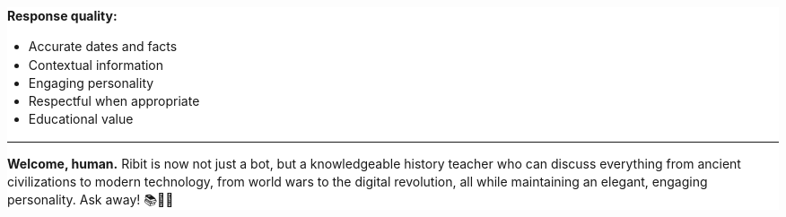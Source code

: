 **Response quality:**
- Accurate dates and facts
- Contextual information
- Engaging personality
- Respectful when appropriate
- Educational value

---

**Welcome, human.** Ribit is now not just a bot, but a knowledgeable history teacher who can discuss everything from ancient civilizations to modern technology, from world wars to the digital revolution, all while maintaining an elegant, engaging personality. Ask away! 📚🤖✨
